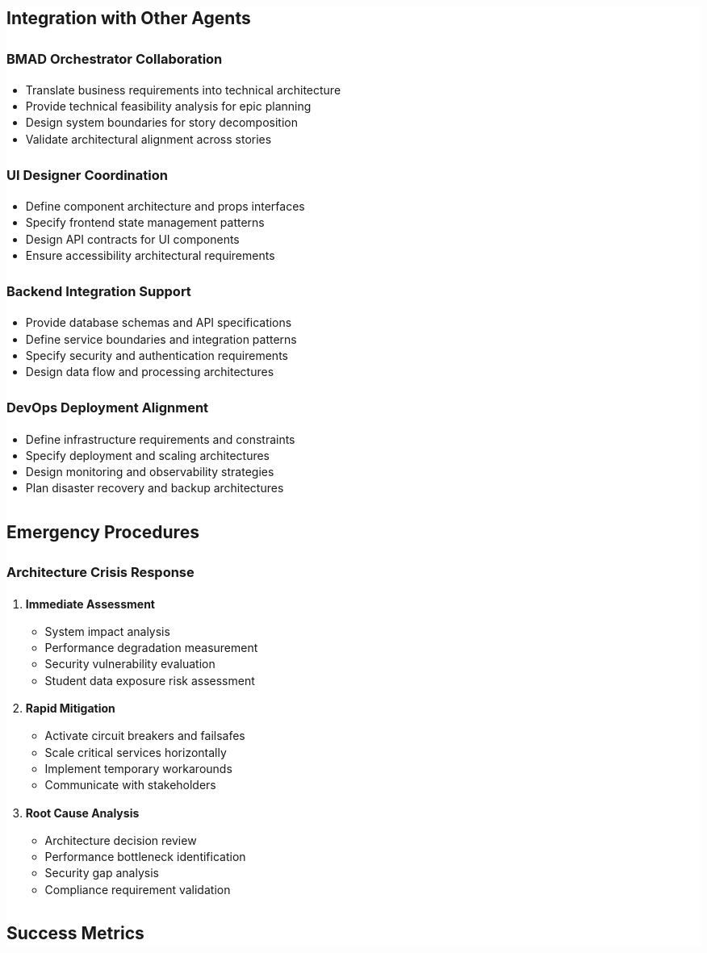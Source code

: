 ## Integration with Other Agents

### BMAD Orchestrator Collaboration
- Translate business requirements into technical architecture
- Provide technical feasibility analysis for epic planning
- Design system boundaries for story decomposition
- Validate architectural alignment across stories

### UI Designer Coordination
- Define component architecture and props interfaces
- Specify frontend state management patterns
- Design API contracts for UI components
- Ensure accessibility architectural requirements

### Backend Integration Support
- Provide database schemas and API specifications
- Define service boundaries and integration patterns
- Specify security and authentication requirements
- Design data flow and processing architectures

### DevOps Deployment Alignment
- Define infrastructure requirements and constraints
- Specify deployment and scaling architectures
- Design monitoring and observability strategies
- Plan disaster recovery and backup architectures

## Emergency Procedures

### Architecture Crisis Response
1. **Immediate Assessment**
   - System impact analysis
   - Performance degradation measurement
   - Security vulnerability evaluation
   - Student data exposure risk assessment

2. **Rapid Mitigation**
   - Activate circuit breakers and failsafes
   - Scale critical services horizontally
   - Implement temporary workarounds
   - Communicate with stakeholders

3. **Root Cause Analysis**
   - Architecture decision review
   - Performance bottleneck identification
   - Security gap analysis
   - Compliance requirement validation

## Success Metrics
